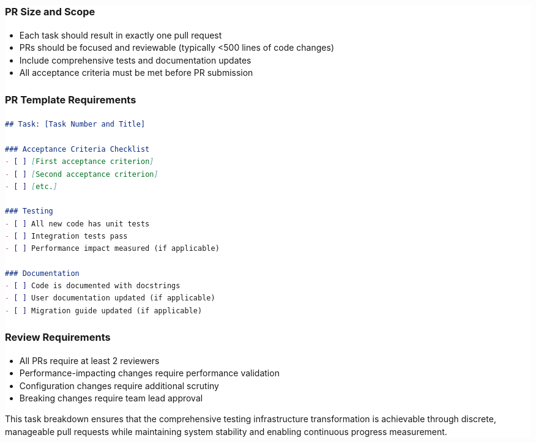 ### PR Size and Scope
- Each task should result in exactly one pull request
- PRs should be focused and reviewable (typically <500 lines of code changes)
- Include comprehensive tests and documentation updates
- All acceptance criteria must be met before PR submission

### PR Template Requirements
```markdown
## Task: [Task Number and Title]

### Acceptance Criteria Checklist
- [ ] [First acceptance criterion]
- [ ] [Second acceptance criterion]
- [ ] [etc.]

### Testing
- [ ] All new code has unit tests
- [ ] Integration tests pass
- [ ] Performance impact measured (if applicable)

### Documentation
- [ ] Code is documented with docstrings
- [ ] User documentation updated (if applicable)
- [ ] Migration guide updated (if applicable)
```

### Review Requirements
- All PRs require at least 2 reviewers
- Performance-impacting changes require performance validation
- Configuration changes require additional scrutiny
- Breaking changes require team lead approval

This task breakdown ensures that the comprehensive testing infrastructure transformation is achievable through discrete, manageable pull requests while maintaining system stability and enabling continuous progress measurement.
